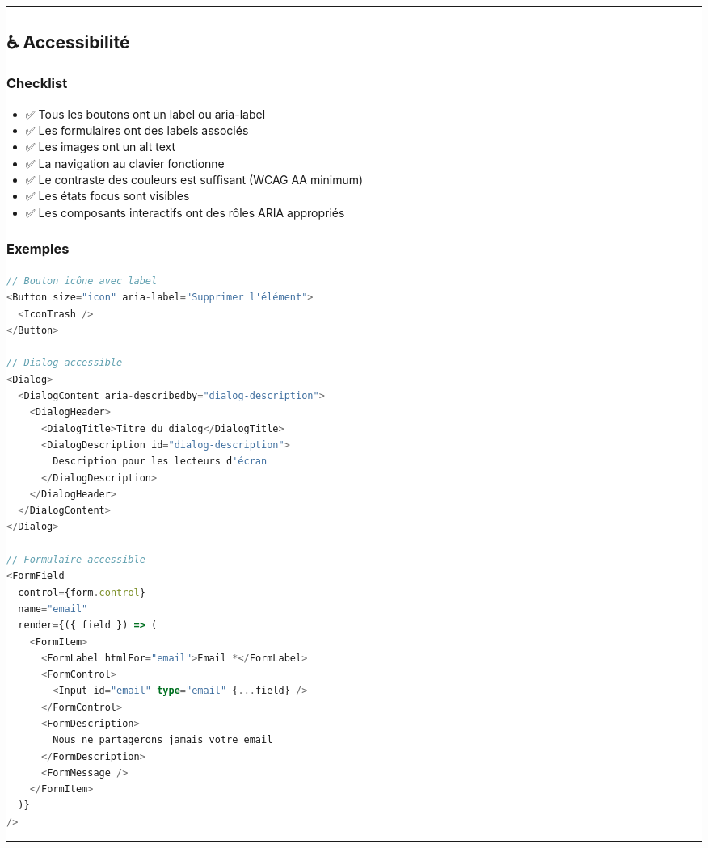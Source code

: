 
---

## ♿ Accessibilité

### Checklist

- ✅ Tous les boutons ont un label ou aria-label
- ✅ Les formulaires ont des labels associés
- ✅ Les images ont un alt text
- ✅ La navigation au clavier fonctionne
- ✅ Le contraste des couleurs est suffisant (WCAG AA minimum)
- ✅ Les états focus sont visibles
- ✅ Les composants interactifs ont des rôles ARIA appropriés

### Exemples

```typescript
// Bouton icône avec label
<Button size="icon" aria-label="Supprimer l'élément">
  <IconTrash />
</Button>

// Dialog accessible
<Dialog>
  <DialogContent aria-describedby="dialog-description">
    <DialogHeader>
      <DialogTitle>Titre du dialog</DialogTitle>
      <DialogDescription id="dialog-description">
        Description pour les lecteurs d'écran
      </DialogDescription>
    </DialogHeader>
  </DialogContent>
</Dialog>

// Formulaire accessible
<FormField
  control={form.control}
  name="email"
  render={({ field }) => (
    <FormItem>
      <FormLabel htmlFor="email">Email *</FormLabel>
      <FormControl>
        <Input id="email" type="email" {...field} />
      </FormControl>
      <FormDescription>
        Nous ne partagerons jamais votre email
      </FormDescription>
      <FormMessage />
    </FormItem>
  )}
/>
```

---